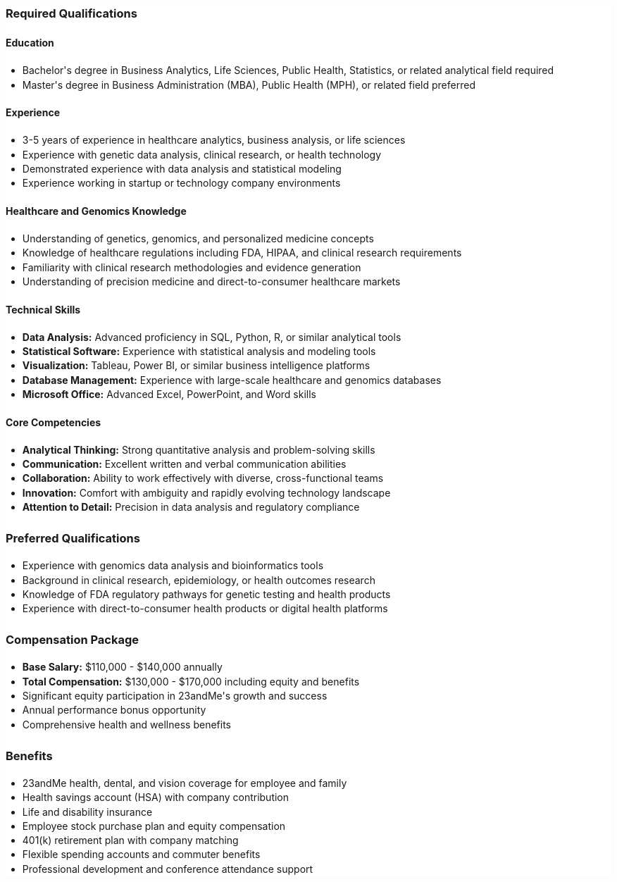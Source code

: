 ### Required Qualifications

#### Education
- Bachelor's degree in Business Analytics, Life Sciences, Public Health, Statistics, or related analytical field required
- Master's degree in Business Administration (MBA), Public Health (MPH), or related field preferred

#### Experience
- 3-5 years of experience in healthcare analytics, business analysis, or life sciences
- Experience with genetic data analysis, clinical research, or health technology
- Demonstrated experience with data analysis and statistical modeling
- Experience working in startup or technology company environments

#### Healthcare and Genomics Knowledge
- Understanding of genetics, genomics, and personalized medicine concepts
- Knowledge of healthcare regulations including FDA, HIPAA, and clinical research requirements
- Familiarity with clinical research methodologies and evidence generation
- Understanding of precision medicine and direct-to-consumer healthcare markets

#### Technical Skills
- **Data Analysis:** Advanced proficiency in SQL, Python, R, or similar analytical tools
- **Statistical Software:** Experience with statistical analysis and modeling tools
- **Visualization:** Tableau, Power BI, or similar business intelligence platforms
- **Database Management:** Experience with large-scale healthcare and genomics databases
- **Microsoft Office:** Advanced Excel, PowerPoint, and Word skills

#### Core Competencies
- **Analytical Thinking:** Strong quantitative analysis and problem-solving skills
- **Communication:** Excellent written and verbal communication abilities
- **Collaboration:** Ability to work effectively with diverse, cross-functional teams
- **Innovation:** Comfort with ambiguity and rapidly evolving technology landscape
- **Attention to Detail:** Precision in data analysis and regulatory compliance

### Preferred Qualifications
- Experience with genomics data analysis and bioinformatics tools
- Background in clinical research, epidemiology, or health outcomes research
- Knowledge of FDA regulatory pathways for genetic testing and health products
- Experience with direct-to-consumer health products or digital health platforms

### Compensation Package
- **Base Salary:** $110,000 - $140,000 annually
- **Total Compensation:** $130,000 - $170,000 including equity and benefits
- Significant equity participation in 23andMe's growth and success
- Annual performance bonus opportunity
- Comprehensive health and wellness benefits

### Benefits
- 23andMe health, dental, and vision coverage for employee and family
- Health savings account (HSA) with company contribution
- Life and disability insurance
- Employee stock purchase plan and equity compensation
- 401(k) retirement plan with company matching
- Flexible spending accounts and commuter benefits
- Professional development and conference attendance support

